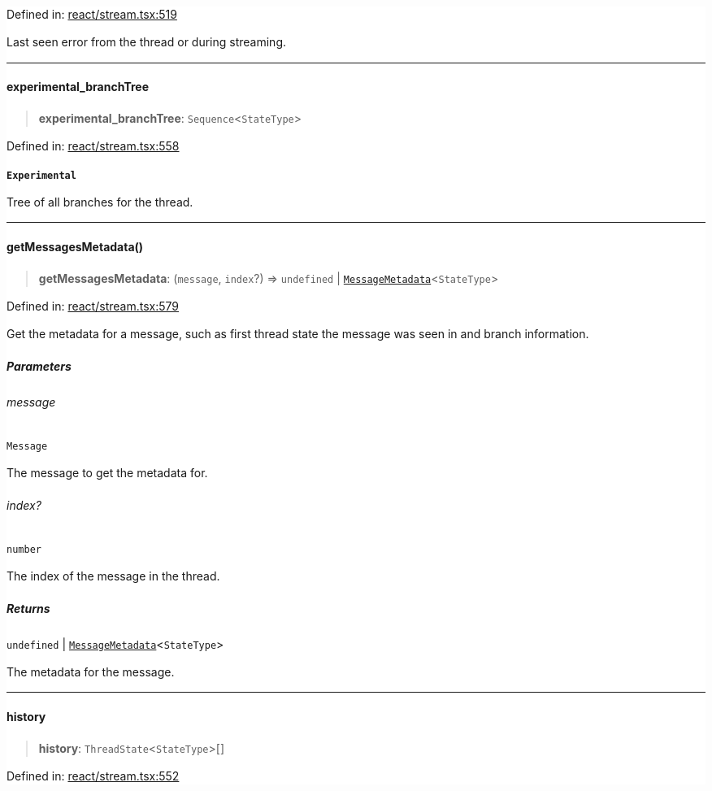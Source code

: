 Defined in: [react/stream.tsx:519](https://github.com/langchain-ai/langgraph/blob/d4f644877db6264bd46d0b00fc4c37f174e502d5/libs/sdk-js/src/react/stream.tsx#L519)

Last seen error from the thread or during streaming.

***

#### experimental\_branchTree

> **experimental\_branchTree**: `Sequence`\<`StateType`\>

Defined in: [react/stream.tsx:558](https://github.com/langchain-ai/langgraph/blob/d4f644877db6264bd46d0b00fc4c37f174e502d5/libs/sdk-js/src/react/stream.tsx#L558)

**`Experimental`**

Tree of all branches for the thread.

***

#### getMessagesMetadata()

> **getMessagesMetadata**: (`message`, `index`?) => `undefined` \| [`MessageMetadata`](#reacttype-aliasesmessagemetadatamd)\<`StateType`\>

Defined in: [react/stream.tsx:579](https://github.com/langchain-ai/langgraph/blob/d4f644877db6264bd46d0b00fc4c37f174e502d5/libs/sdk-js/src/react/stream.tsx#L579)

Get the metadata for a message, such as first thread state the message
was seen in and branch information.

##### Parameters

###### message

`Message`

The message to get the metadata for.

###### index?

`number`

The index of the message in the thread.

##### Returns

`undefined` \| [`MessageMetadata`](#reacttype-aliasesmessagemetadatamd)\<`StateType`\>

The metadata for the message.

***

#### history

> **history**: `ThreadState`\<`StateType`\>[]

Defined in: [react/stream.tsx:552](https://github.com/langchain-ai/langgraph/blob/d4f644877db6264bd46d0b00fc4c37f174e502d5/libs/sdk-js/src/react/stream.tsx#L552)
